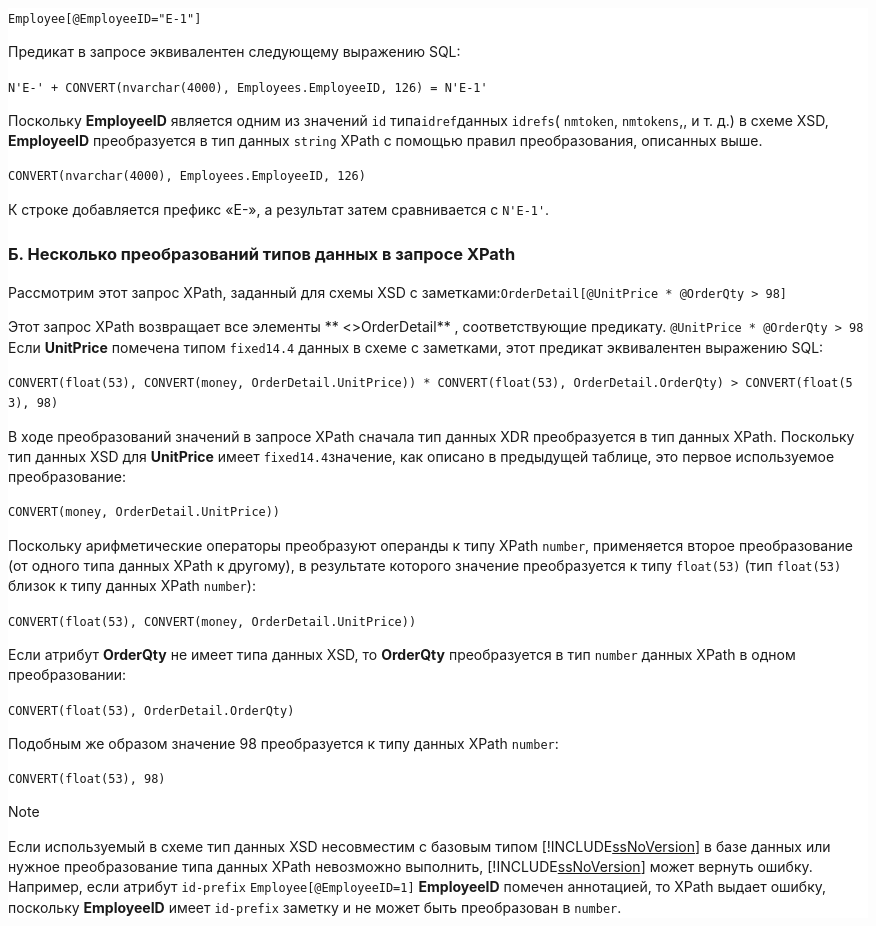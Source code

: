  `Employee[@EmployeeID="E-1"]`  
  
 Предикат в запросе эквивалентен следующему выражению SQL:  
  
 `N'E-' + CONVERT(nvarchar(4000), Employees.EmployeeID, 126) = N'E-1'`  
  
 Поскольку **EmployeeID** является одним из значений `id` типа`idref`данных `idrefs`( `nmtoken`, `nmtokens`,, и т. д.) в схеме XSD, **EmployeeID** преобразуется в тип данных `string` XPath с помощью правил преобразования, описанных выше.  
  
 `CONVERT(nvarchar(4000), Employees.EmployeeID, 126)`  
  
 К строке добавляется префикс «E-», а результат затем сравнивается с `N'E-1'`.  
  
### <a name="b-perform-several-data-type-conversions-in-an-xpath-query"></a>Б. Несколько преобразований типов данных в запросе XPath  
 Рассмотрим этот запрос XPath, заданный для схемы XSD с заметками:`OrderDetail[@UnitPrice * @OrderQty > 98]`  
  
 Этот запрос XPath возвращает все элементы ** \<>OrderDetail** , соответствующие предикату. `@UnitPrice * @OrderQty > 98` Если **UnitPrice** помечена типом `fixed14.4` данных в схеме с заметками, этот предикат эквивалентен выражению SQL:  
  
 `CONVERT(float(53), CONVERT(money, OrderDetail.UnitPrice)) * CONVERT(float(53), OrderDetail.OrderQty) > CONVERT(float(53), 98)`  
  
 В ходе преобразований значений в запросе XPath сначала тип данных XDR преобразуется в тип данных XPath. Поскольку тип данных XSD для **UnitPrice** имеет `fixed14.4`значение, как описано в предыдущей таблице, это первое используемое преобразование:  
  
```  
CONVERT(money, OrderDetail.UnitPrice))   
```  
  
 Поскольку арифметические операторы преобразуют операнды к типу XPath `number`, применяется второе преобразование (от одного типа данных XPath к другому), в результате которого значение преобразуется к типу `float(53)` (тип `float(53)` близок к типу данных XPath `number`):  
  
```  
CONVERT(float(53), CONVERT(money, OrderDetail.UnitPrice))   
```  
  
 Если атрибут **OrderQty** не имеет типа данных XSD, то **OrderQty** преобразуется в тип `number` данных XPath в одном преобразовании:  
  
```  
CONVERT(float(53), OrderDetail.OrderQty)  
```  
  
 Подобным же образом значение 98 преобразуется к типу данных XPath `number`:  
  
```  
CONVERT(float(53), 98)  
```  
  
> [!NOTE]  
>  Если используемый в схеме тип данных XSD несовместим с базовым типом [!INCLUDE[ssNoVersion](../../includes/ssnoversion-md.md)] в базе данных или нужное преобразование типа данных XPath невозможно выполнить, [!INCLUDE[ssNoVersion](../../includes/ssnoversion-md.md)] может вернуть ошибку. Например, если атрибут `id-prefix` `Employee[@EmployeeID=1]` **EmployeeID** помечен аннотацией, то XPath выдает ошибку, поскольку **EmployeeID** имеет `id-prefix` заметку и не может быть преобразован в `number`.  
  
  
